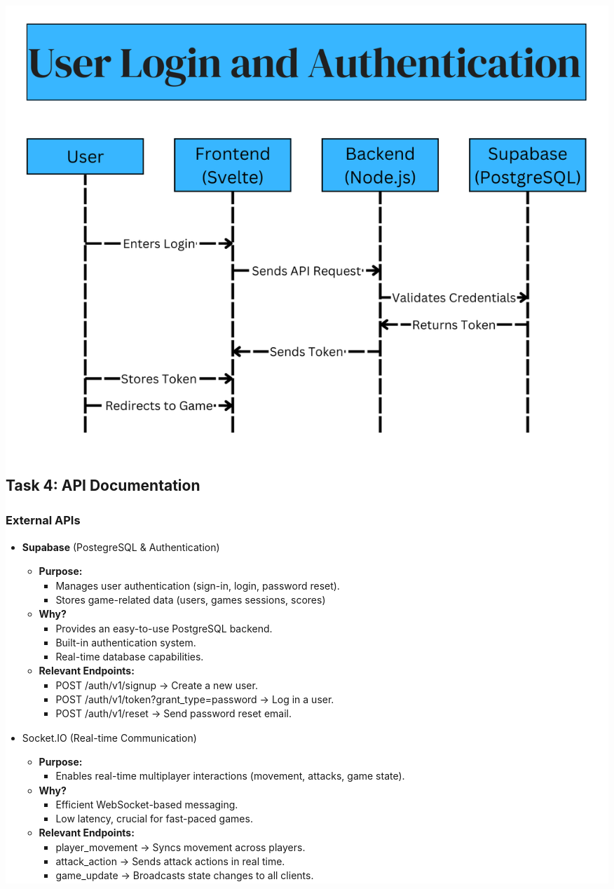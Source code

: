 ![Starting a game](../images/Diagrams/[FTL]Sequence_Diagram_User-Auth.png)

## Task 4: API Documentation

### External APIs

- **Supabase** (PostegreSQL & Authentication)
  
  - **Purpose:**
    - Manages user authentication (sign-in, login, password reset).
    - Stores game-related data (users, games sessions, scores)
  - **Why?**
    - Provides an easy-to-use PostgreSQL backend.
    - Built-in authentication system.
    - Real-time database capabilities.
  - **Relevant Endpoints:**
    - POST /auth/v1/signup → Create a new user.
    - POST /auth/v1/token?grant_type=password → Log in a user.
    - POST /auth/v1/reset → Send password reset email.
- Socket.IO (Real-time Communication)
  - **Purpose:**
    - Enables real-time multiplayer interactions (movement, attacks, game state).
  - **Why?**
    - Efficient WebSocket-based messaging.
    - Low latency, crucial for fast-paced games.
  - **Relevant Endpoints:**
    - player_movement → Syncs movement across players.
    - attack_action → Sends attack actions in real time.
    - game_update → Broadcasts state changes to all clients.
